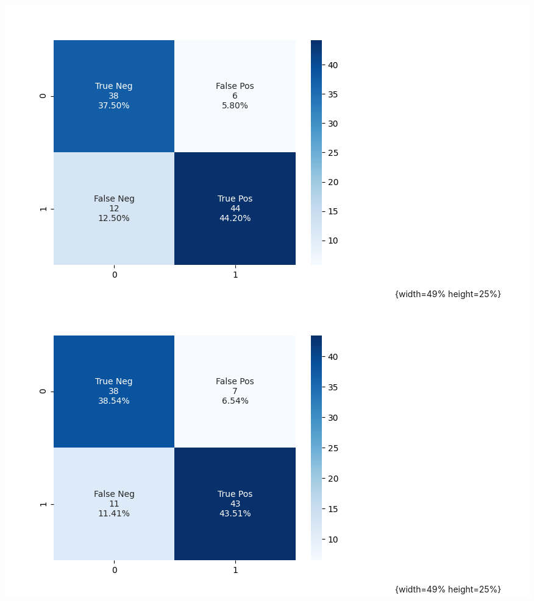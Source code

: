 ![Confusion Matrix on Training set](./imgs/rf_train.png "rf_train.jpg"){width=49% height=25%}
![Confusion Matrix on Testing set](./imgs/rf_test.png "rf_test.jpg"){width=49% height=25%}
